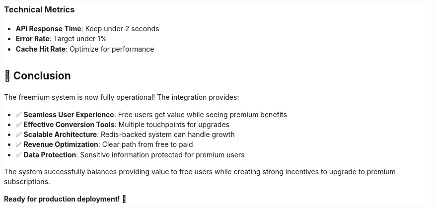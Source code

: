 ### Technical Metrics
- **API Response Time**: Keep under 2 seconds
- **Error Rate**: Target under 1%
- **Cache Hit Rate**: Optimize for performance

## 🎉 Conclusion

The freemium system is now fully operational! The integration provides:

- ✅ **Seamless User Experience**: Free users get value while seeing premium benefits
- ✅ **Effective Conversion Tools**: Multiple touchpoints for upgrades
- ✅ **Scalable Architecture**: Redis-backed system can handle growth
- ✅ **Revenue Optimization**: Clear path from free to paid
- ✅ **Data Protection**: Sensitive information protected for premium users

The system successfully balances providing value to free users while creating strong incentives to upgrade to premium subscriptions.

**Ready for production deployment!** 🚀
